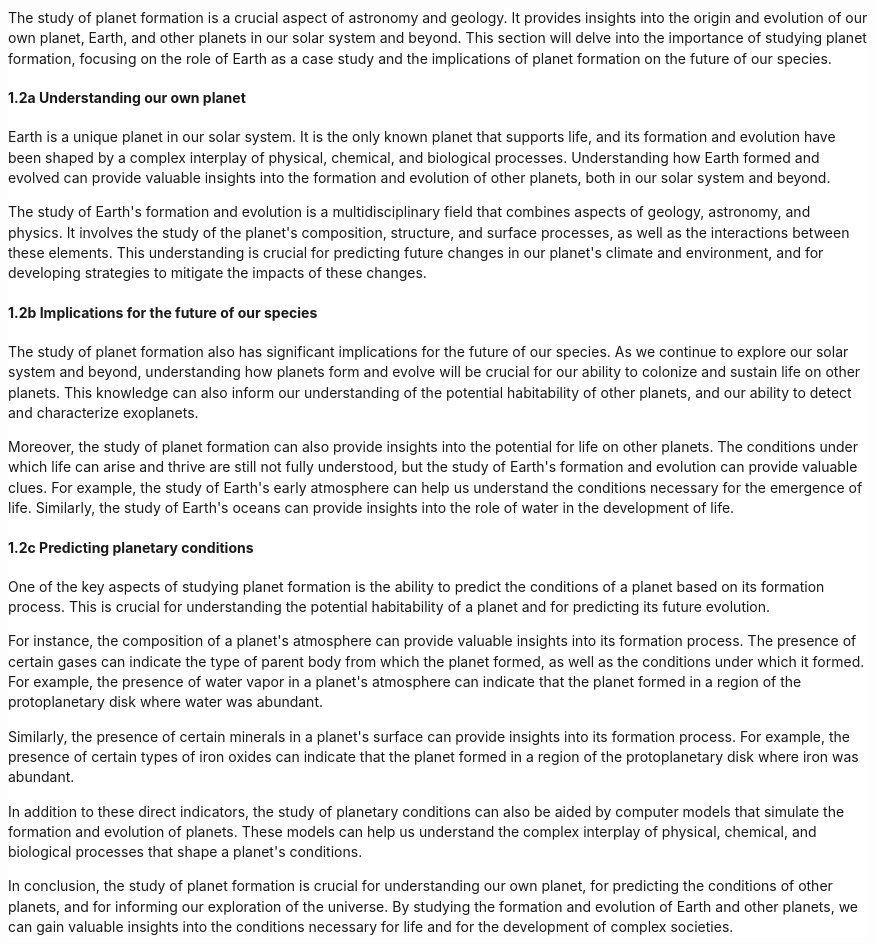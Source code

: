 The study of planet formation is a crucial aspect of astronomy and geology. It provides insights into the origin and evolution of our own planet, Earth, and other planets in our solar system and beyond. This section will delve into the importance of studying planet formation, focusing on the role of Earth as a case study and the implications of planet formation on the future of our species.

#### 1.2a Understanding our own planet

Earth is a unique planet in our solar system. It is the only known planet that supports life, and its formation and evolution have been shaped by a complex interplay of physical, chemical, and biological processes. Understanding how Earth formed and evolved can provide valuable insights into the formation and evolution of other planets, both in our solar system and beyond.

The study of Earth's formation and evolution is a multidisciplinary field that combines aspects of geology, astronomy, and physics. It involves the study of the planet's composition, structure, and surface processes, as well as the interactions between these elements. This understanding is crucial for predicting future changes in our planet's climate and environment, and for developing strategies to mitigate the impacts of these changes.

#### 1.2b Implications for the future of our species

The study of planet formation also has significant implications for the future of our species. As we continue to explore our solar system and beyond, understanding how planets form and evolve will be crucial for our ability to colonize and sustain life on other planets. This knowledge can also inform our understanding of the potential habitability of other planets, and our ability to detect and characterize exoplanets.

Moreover, the study of planet formation can also provide insights into the potential for life on other planets. The conditions under which life can arise and thrive are still not fully understood, but the study of Earth's formation and evolution can provide valuable clues. For example, the study of Earth's early atmosphere can help us understand the conditions necessary for the emergence of life. Similarly, the study of Earth's oceans can provide insights into the role of water in the development of life.

#### 1.2c Predicting planetary conditions

One of the key aspects of studying planet formation is the ability to predict the conditions of a planet based on its formation process. This is crucial for understanding the potential habitability of a planet and for predicting its future evolution.

For instance, the composition of a planet's atmosphere can provide valuable insights into its formation process. The presence of certain gases can indicate the type of parent body from which the planet formed, as well as the conditions under which it formed. For example, the presence of water vapor in a planet's atmosphere can indicate that the planet formed in a region of the protoplanetary disk where water was abundant.

Similarly, the presence of certain minerals in a planet's surface can provide insights into its formation process. For example, the presence of certain types of iron oxides can indicate that the planet formed in a region of the protoplanetary disk where iron was abundant.

In addition to these direct indicators, the study of planetary conditions can also be aided by computer models that simulate the formation and evolution of planets. These models can help us understand the complex interplay of physical, chemical, and biological processes that shape a planet's conditions.

In conclusion, the study of planet formation is crucial for understanding our own planet, for predicting the conditions of other planets, and for informing our exploration of the universe. By studying the formation and evolution of Earth and other planets, we can gain valuable insights into the conditions necessary for life and for the development of complex societies.
